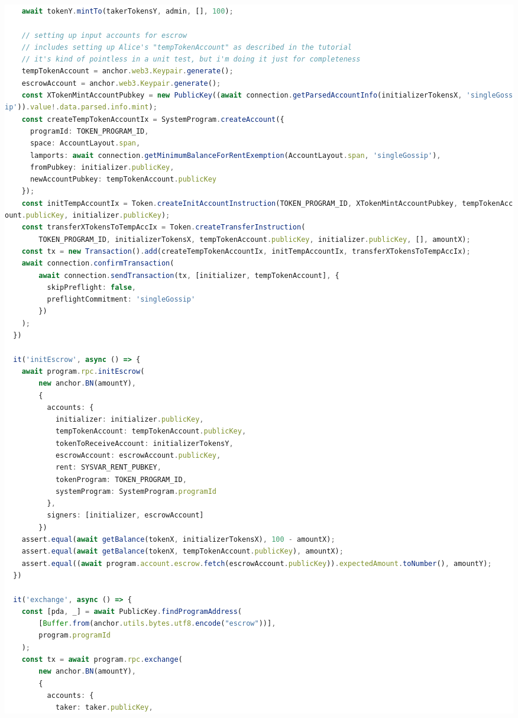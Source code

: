 ```typescript
    await tokenY.mintTo(takerTokensY, admin, [], 100);

    // setting up input accounts for escrow
    // includes setting up Alice's "tempTokenAccount" as described in the tutorial
    // it's kind of pointless in a unit test, but i'm doing it just for completeness
    tempTokenAccount = anchor.web3.Keypair.generate();
    escrowAccount = anchor.web3.Keypair.generate();
    const XTokenMintAccountPubkey = new PublicKey((await connection.getParsedAccountInfo(initializerTokensX, 'singleGossip')).value!.data.parsed.info.mint);
    const createTempTokenAccountIx = SystemProgram.createAccount({
      programId: TOKEN_PROGRAM_ID,
      space: AccountLayout.span,
      lamports: await connection.getMinimumBalanceForRentExemption(AccountLayout.span, 'singleGossip'),
      fromPubkey: initializer.publicKey,
      newAccountPubkey: tempTokenAccount.publicKey
    });
    const initTempAccountIx = Token.createInitAccountInstruction(TOKEN_PROGRAM_ID, XTokenMintAccountPubkey, tempTokenAccount.publicKey, initializer.publicKey);
    const transferXTokensToTempAccIx = Token.createTransferInstruction(
        TOKEN_PROGRAM_ID, initializerTokensX, tempTokenAccount.publicKey, initializer.publicKey, [], amountX);
    const tx = new Transaction().add(createTempTokenAccountIx, initTempAccountIx, transferXTokensToTempAccIx);
    await connection.confirmTransaction(
        await connection.sendTransaction(tx, [initializer, tempTokenAccount], {
          skipPreflight: false,
          preflightCommitment: 'singleGossip'
        })
    );
  })

  it('initEscrow', async () => {
    await program.rpc.initEscrow(
        new anchor.BN(amountY),
        {
          accounts: {
            initializer: initializer.publicKey,
            tempTokenAccount: tempTokenAccount.publicKey,
            tokenToReceiveAccount: initializerTokensY,
            escrowAccount: escrowAccount.publicKey,
            rent: SYSVAR_RENT_PUBKEY,
            tokenProgram: TOKEN_PROGRAM_ID,
            systemProgram: SystemProgram.programId
          },
          signers: [initializer, escrowAccount]
        })
    assert.equal(await getBalance(tokenX, initializerTokensX), 100 - amountX);
    assert.equal(await getBalance(tokenX, tempTokenAccount.publicKey), amountX);
    assert.equal((await program.account.escrow.fetch(escrowAccount.publicKey)).expectedAmount.toNumber(), amountY);
  })

  it('exchange', async () => {
    const [pda, _] = await PublicKey.findProgramAddress(
        [Buffer.from(anchor.utils.bytes.utf8.encode("escrow"))],
        program.programId
    );
    const tx = await program.rpc.exchange(
        new anchor.BN(amountY),
        {
          accounts: {
            taker: taker.publicKey,
```